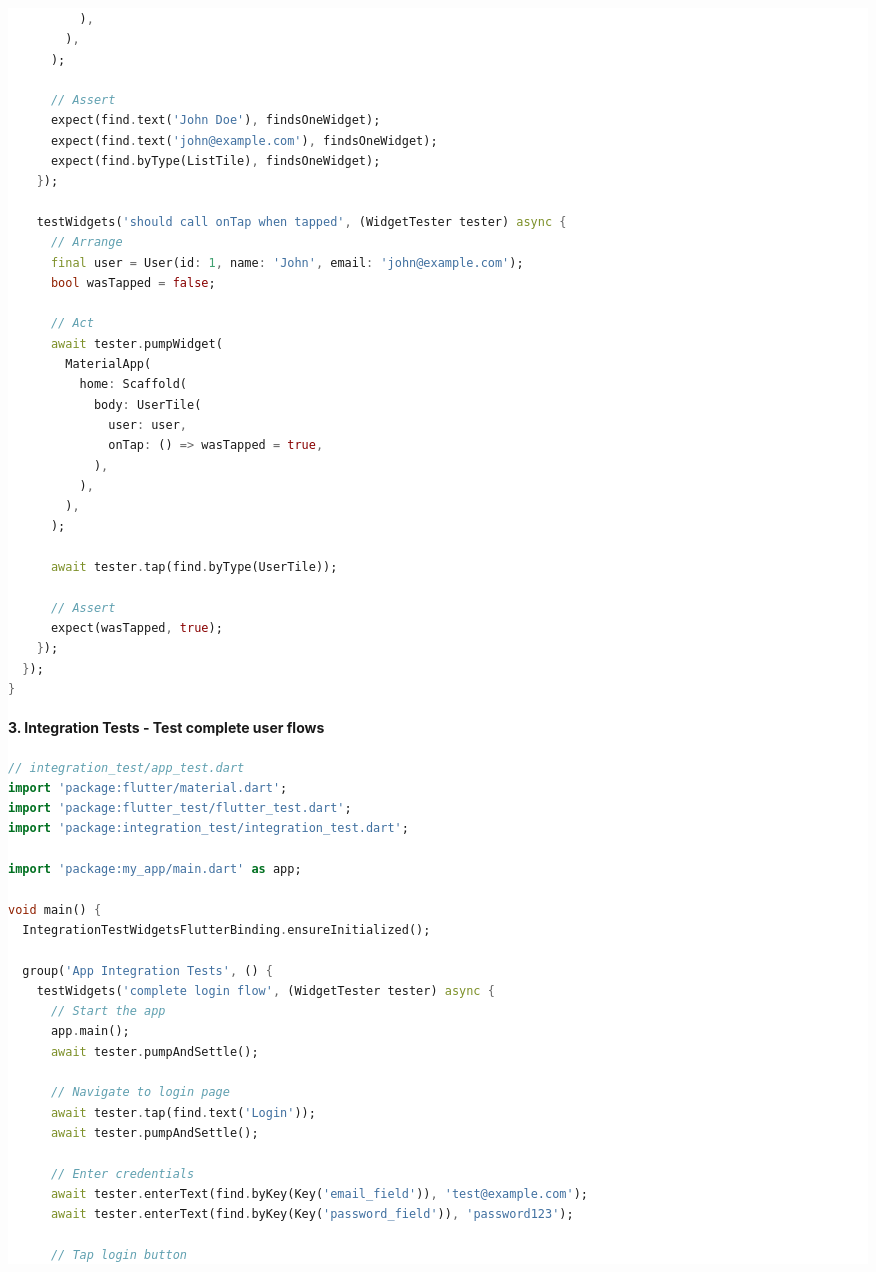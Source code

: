 ```dart
          ),
        ),
      );

      // Assert
      expect(find.text('John Doe'), findsOneWidget);
      expect(find.text('john@example.com'), findsOneWidget);
      expect(find.byType(ListTile), findsOneWidget);
    });

    testWidgets('should call onTap when tapped', (WidgetTester tester) async {
      // Arrange
      final user = User(id: 1, name: 'John', email: 'john@example.com');
      bool wasTapped = false;

      // Act
      await tester.pumpWidget(
        MaterialApp(
          home: Scaffold(
            body: UserTile(
              user: user,
              onTap: () => wasTapped = true,
            ),
          ),
        ),
      );

      await tester.tap(find.byType(UserTile));

      // Assert
      expect(wasTapped, true);
    });
  });
}
```

#### **3. Integration Tests** - Test complete user flows
```dart
// integration_test/app_test.dart
import 'package:flutter/material.dart';
import 'package:flutter_test/flutter_test.dart';
import 'package:integration_test/integration_test.dart';

import 'package:my_app/main.dart' as app;

void main() {
  IntegrationTestWidgetsFlutterBinding.ensureInitialized();

  group('App Integration Tests', () {
    testWidgets('complete login flow', (WidgetTester tester) async {
      // Start the app
      app.main();
      await tester.pumpAndSettle();

      // Navigate to login page
      await tester.tap(find.text('Login'));
      await tester.pumpAndSettle();

      // Enter credentials
      await tester.enterText(find.byKey(Key('email_field')), 'test@example.com');
      await tester.enterText(find.byKey(Key('password_field')), 'password123');

      // Tap login button
```
